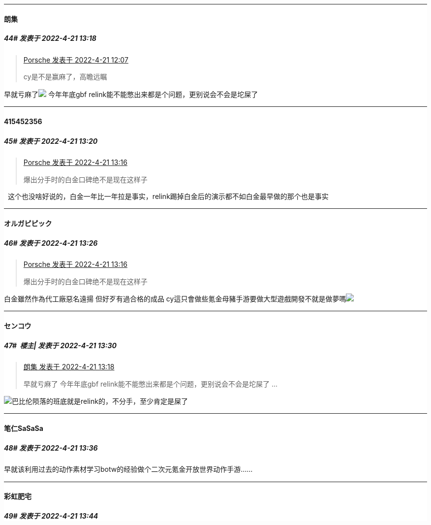 *****

####  朗集  
##### 44#       发表于 2022-4-21 13:18

<blockquote><a href="httphttps://bbs.saraba1st.com/2b/forum.php?mod=redirect&amp;goto=findpost&amp;pid=55528387&amp;ptid=2065613" target="_blank">Porsche 发表于 2022-4-21 12:07</a>

cy是不是赢麻了，高瞻远瞩</blockquote>
早就亏麻了<img src="https://static.saraba1st.com/image/smiley/face2017/049.png" referrerpolicy="no-referrer"> 今年年底gbf relink能不能憋出来都是个问题，更别说会不会是坨屎了

*****

####  415452356  
##### 45#       发表于 2022-4-21 13:20

<blockquote><a href="httphttps://bbs.saraba1st.com/2b/forum.php?mod=redirect&amp;goto=findpost&amp;pid=55529145&amp;ptid=2065613" target="_blank">Porsche 发表于 2022-4-21 13:16</a>

爆出分手时的白金口碑绝不是现在这样子</blockquote>
  这个也没啥好说的，白金一年比一年拉是事实，relink踢掉白金后的演示都不如白金最早做的那个也是事实

*****

####  オルガピピック  
##### 46#       发表于 2022-4-21 13:26

<blockquote><a href="httphttps://bbs.saraba1st.com/2b/forum.php?mod=redirect&amp;goto=findpost&amp;pid=55529145&amp;ptid=2065613" target="_blank">Porsche 发表于 2022-4-21 13:16</a>

爆出分手时的白金口碑绝不是现在这样子</blockquote>
白金雖然作為代工廠惡名遠揚 但好歹有過合格的成品 cy這只會做些氪金母豬手游要做大型遊戲開發不就是做夢嗎<img src="https://static.saraba1st.com/image/smiley/face2017/047.png" referrerpolicy="no-referrer">

*****

####  センコウ  
##### 47#         楼主| 发表于 2022-4-21 13:30

<blockquote><a href="httphttps://bbs.saraba1st.com/2b/forum.php?mod=redirect&amp;goto=findpost&amp;pid=55529179&amp;ptid=2065613" target="_blank">朗集 发表于 2022-4-21 13:18</a>

早就亏麻了 今年年底gbf relink能不能憋出来都是个问题，更别说会不会是坨屎了 ...</blockquote>
<img src="https://static.saraba1st.com/image/smiley/face2017/047.png" referrerpolicy="no-referrer">巴比伦陨落的班底就是relink的，不分手，至少肯定是屎了

*****

####  笔仁SaSaSa  
##### 48#       发表于 2022-4-21 13:36

早就该利用过去的动作素材学习botw的经验做个二次元氪金开放世界动作手游……

*****

####  彩虹肥宅  
##### 49#       发表于 2022-4-21 13:44
